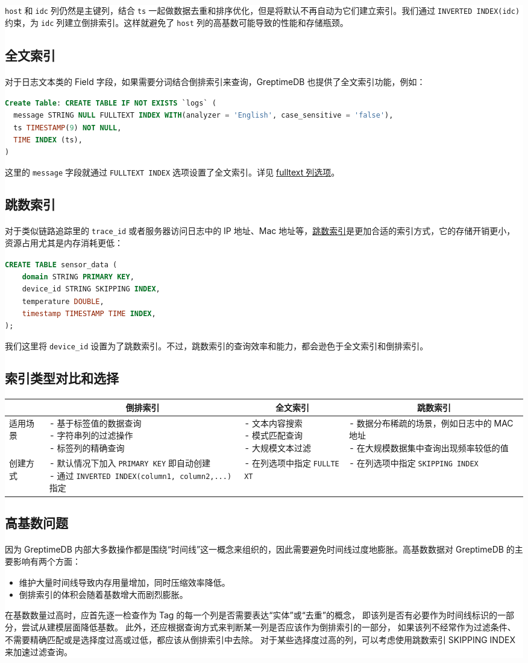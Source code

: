 `host` 和 `idc` 列仍然是主键列，结合 `ts` 一起做数据去重和排序优化，但是将默认不再自动为它们建立索引。我们通过 `INVERTED INDEX(idc)` 约束，为 `idc` 列建立倒排索引。这样就避免了 `host` 列的高基数可能导致的性能和存储瓶颈。

## 全文索引

对于日志文本类的 Field 字段，如果需要分词结合倒排索引来查询，GreptimeDB 也提供了全文索引功能，例如：

```sql
Create Table: CREATE TABLE IF NOT EXISTS `logs` (
  message STRING NULL FULLTEXT INDEX WITH(analyzer = 'English', case_sensitive = 'false'),
  ts TIMESTAMP(9) NOT NULL,
  TIME INDEX (ts),
)
```

这里的 `message` 字段就通过 `FULLTEXT INDEX` 选项设置了全文索引。详见 [fulltext 列选项](/reference/sql/create.md#fulltext-列选项)。

## 跳数索引

对于类似链路追踪里的 `trace_id` 或者服务器访问日志中的 IP 地址、Mac 地址等，[跳数索引](/user-guide/manage-data/data-index.md#跳数索引)是更加合适的索引方式，它的存储开销更小，资源占用尤其是内存消耗更低：

```sql
CREATE TABLE sensor_data (
    domain STRING PRIMARY KEY,
    device_id STRING SKIPPING INDEX,
    temperature DOUBLE,
    timestamp TIMESTAMP TIME INDEX,
);
```

我们这里将 `device_id` 设置为了跳数索引。不过，跳数索引的查询效率和能力，都会逊色于全文索引和倒排索引。

## 索引类型对比和选择

|       | 倒排索引     |    全文索引     |       跳数索引|
| ----- | ----------- | ------------- |------------- |
| 适用场景 | - 基于标签值的数据查询 <br/> - 字符串列的过滤操作 <br/>- 标签列的精确查询 | - 文本内容搜索 <br/>- 模式匹配查询<br/>- 大规模文本过滤|- 数据分布稀疏的场景，例如日志中的 MAC 地址 <br/> - 在大规模数据集中查询出现频率较低的值|
| 创建方式 | - 默认情况下加入 `PRIMARY KEY` 即自动创建 <br/> - 通过 `INVERTED INDEX(column1, column2,...)` 指定 |- 在列选项中指定 `FULLTEXT` | - 在列选项中指定 `SKIPPING INDEX` |


## 高基数问题

因为 GreptimeDB 内部大多数操作都是围绕“时间线”这一概念来组织的，因此需要避免时间线过度地膨胀。高基数数据对 GreptimeDB 的主要影响有两个方面：

- 维护大量时间线导致内存用量增加，同时压缩效率降低。
- 倒排索引的体积会随着基数增大而剧烈膨胀。

在基数数量过高时，应首先逐一检查作为 Tag 的每一个列是否需要表达“实体”或“去重”的概念，
即该列是否有必要作为时间线标识的一部分，尝试从建模层面降低基数。
此外，还应根据查询方式来判断某一列是否应该作为倒排索引的一部分，
如果该列不经常作为过滤条件、不需要精确匹配或是选择度过高或过低，都应该从倒排索引中去除。
对于某些选择度过高的列，可以考虑使用跳数索引 SKIPPING INDEX 来加速过滤查询。
